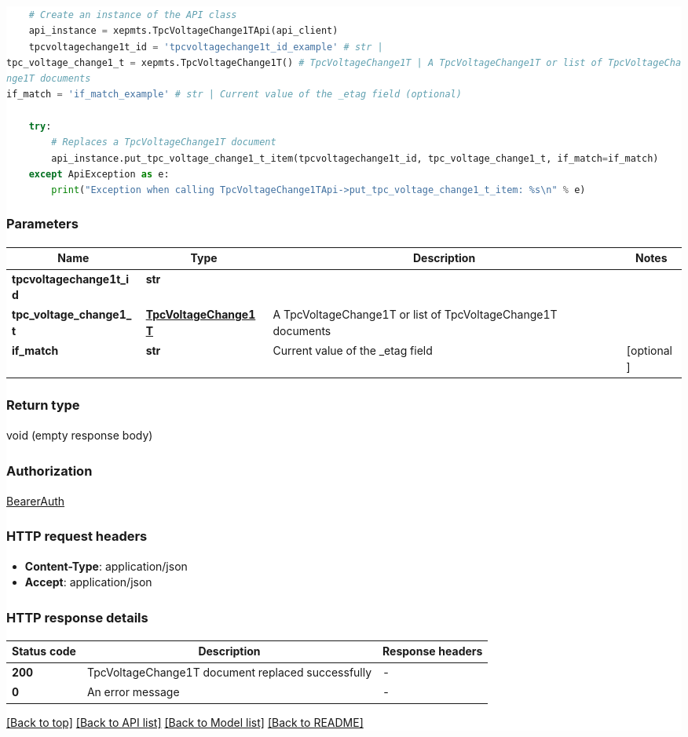 ```python
    # Create an instance of the API class
    api_instance = xepmts.TpcVoltageChange1TApi(api_client)
    tpcvoltagechange1t_id = 'tpcvoltagechange1t_id_example' # str | 
tpc_voltage_change1_t = xepmts.TpcVoltageChange1T() # TpcVoltageChange1T | A TpcVoltageChange1T or list of TpcVoltageChange1T documents
if_match = 'if_match_example' # str | Current value of the _etag field (optional)

    try:
        # Replaces a TpcVoltageChange1T document
        api_instance.put_tpc_voltage_change1_t_item(tpcvoltagechange1t_id, tpc_voltage_change1_t, if_match=if_match)
    except ApiException as e:
        print("Exception when calling TpcVoltageChange1TApi->put_tpc_voltage_change1_t_item: %s\n" % e)
```

### Parameters

Name | Type | Description  | Notes
------------- | ------------- | ------------- | -------------
 **tpcvoltagechange1t_id** | **str**|  | 
 **tpc_voltage_change1_t** | [**TpcVoltageChange1T**](TpcVoltageChange1T.md)| A TpcVoltageChange1T or list of TpcVoltageChange1T documents | 
 **if_match** | **str**| Current value of the _etag field | [optional] 

### Return type

void (empty response body)

### Authorization

[BearerAuth](../README.md#BearerAuth)

### HTTP request headers

 - **Content-Type**: application/json
 - **Accept**: application/json

### HTTP response details
| Status code | Description | Response headers |
|-------------|-------------|------------------|
**200** | TpcVoltageChange1T document replaced successfully |  -  |
**0** | An error message |  -  |

[[Back to top]](#) [[Back to API list]](../README.md#documentation-for-api-endpoints) [[Back to Model list]](../README.md#documentation-for-models) [[Back to README]](../README.md)

